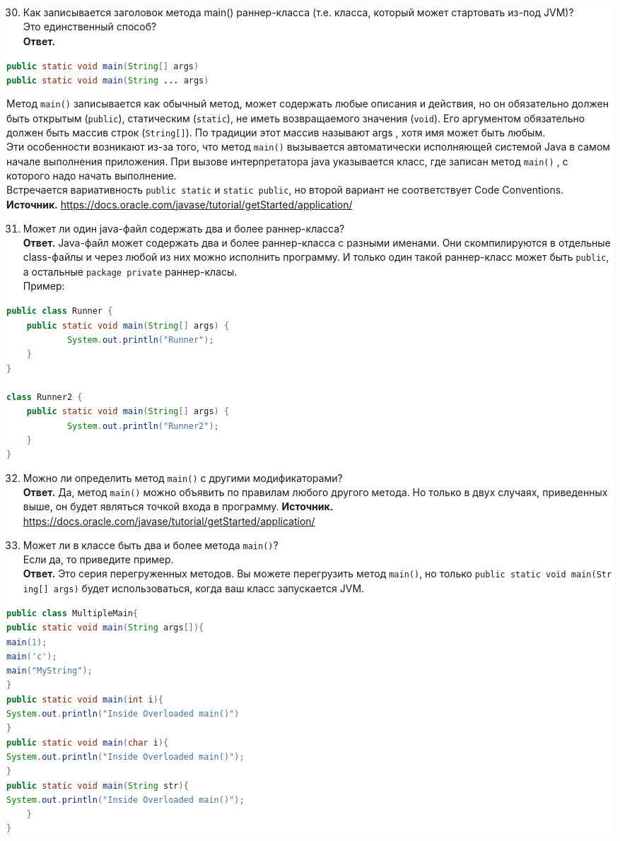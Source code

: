  
30) Как записывается заголовок метода main() раннер-класса (т.е. класса, который может стартовать из-под JVM)?  
Это единственный способ?  
**Ответ.**
```java
public static void main(String[] args)
public static void main(String ... args)
```
Метод ``main()`` записывается как обычный метод, может содержать любые описания и действия, но он обязательно должен быть открытым (``public``), статическим (``static``), не иметь возвращаемого значения (``void``). Его аргументом обязательно должен быть массив строк (``String[]``). По традиции этот массив называют args , хотя имя может быть любым.  
Эти особенности возникают из-за того, что метод ``main()`` вызывается автоматически исполняющей системой Java в самом начале выполнения приложения. При вызове интерпретатора java указывается класс, где записан метод ``main()`` , с которого надо начать выполнение.  
Встречается вариативность ``public static`` и ``static public``, но второй вариант не соответствует Code Conventions.
**Источник.** https://docs.oracle.com/javase/tutorial/getStarted/application/

 
31) Может ли один java-файл содержать два и более раннер-класса?   
**Ответ.** Java-файл может содержать два и более раннер-класса с разными именами. Они скомпилируются в отдельные class-файлы и через любой из них можно исполнить программу. И только один такой раннер-класс может быть ``public``, а остальные ``package private`` раннер-класы.  
Пример:
```java
public class Runner {
  	public static void main(String[] args) {
        	System.out.println("Runner");
  	}
}
 
class Runner2 {
  	public static void main(String[] args) {
        	System.out.println("Runner2");
  	}
}
```
  
32) Можно ли определить метод ``main()`` с другими модификаторами?  
**Ответ.** Да, метод ``main()`` можно объявить по правилам любого другого метода. Но только в двух случаях, приведенных выше, он будет являться точкой входа в программу.
**Источник.** https://docs.oracle.com/javase/tutorial/getStarted/application/  

 
33) Может ли в классе быть два и более метода ``main()``?  
Если да, то приведите пример.  
**Ответ.** Это серия перегруженных методов. Вы можете перегрузить метод ``main()``, но только ``public static void main(String[] args)`` будет использоваться, когда ваш класс запускается JVM.  
```java
public class MultipleMain{
public static void main(String args[]){
main(1);
main('c');
main("MyString");
}
public static void main(int i){
System.out.println("Inside Overloaded main()")
}
public static void main(char i){
System.out.println("Inside Overloaded main()");
}
public static void main(String str){
System.out.println("Inside Overloaded main()");
    }
}
```